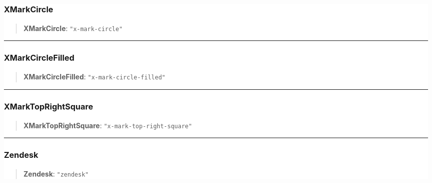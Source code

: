 ### XMarkCircle

> **XMarkCircle**: `"x-mark-circle"`

***

### XMarkCircleFilled

> **XMarkCircleFilled**: `"x-mark-circle-filled"`

***

### XMarkTopRightSquare

> **XMarkTopRightSquare**: `"x-mark-top-right-square"`

***

### Zendesk

> **Zendesk**: `"zendesk"`
